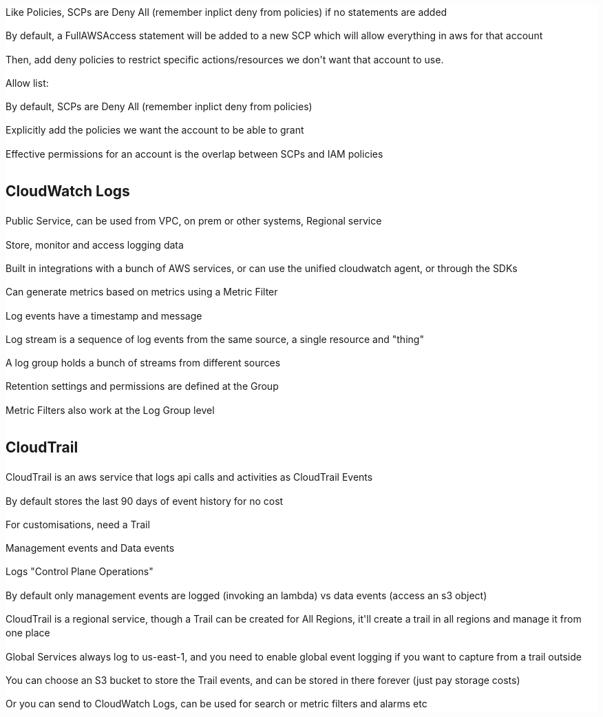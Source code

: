 Like Policies, SCPs are Deny All (remember inplict deny from policies) if no statements are added

By default, a FullAWSAccess statement will be added to a new SCP which will allow everything in aws for that account

Then, add deny policies to restrict specific actions/resources we don't want that account to use.

Allow list:

By default, SCPs are Deny All (remember inplict deny from policies)

Explicitly add the policies we want the account to be able to grant

Effective permissions for an account is the overlap between SCPs and IAM policies

## CloudWatch Logs

Public Service, can be used from VPC, on prem or other systems, Regional service

Store, monitor and access logging data

Built in integrations with a bunch of AWS services, or can use the unified cloudwatch agent, or through the SDKs

Can generate metrics based on metrics using a Metric Filter

Log events have a timestamp and message

Log stream is a sequence of log events from the same source, a single resource and "thing"

A log group holds a bunch of streams from different sources

Retention settings and permissions are defined at the Group

Metric Filters also work at the Log Group level

## CloudTrail

CloudTrail is an aws service that logs api calls and activities as CloudTrail Events

By default stores the last 90 days of event history for no cost

For customisations, need a Trail

Management events and Data events

Logs "Control Plane Operations"

By default only management events are logged (invoking an lambda) vs data events (access an s3 object)

CloudTrail is a regional service, though a Trail can be created for All Regions, it'll create a trail in all regions and manage it from one place

Global Services always log to us-east-1, and you need to enable global event logging if you want to capture from a trail outside

You can choose an S3 bucket to store the Trail events, and can be stored in there forever (just pay storage costs)

Or you can send to CloudWatch Logs, can be used for search or metric filters and alarms etc
